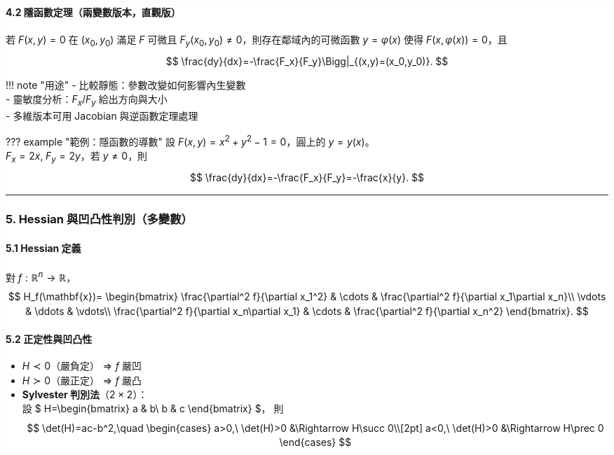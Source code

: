 #### 4.2 隱函數定理（兩變數版本，直觀版）
若 $F(x,y)=0$ 在 $(x_0,y_0)$ 滿足 $F$ 可微且 $F_y(x_0,y_0)\ne 0$，則存在鄰域內的可微函數
$y=\varphi(x)$ 使得 $F(x,\varphi(x))=0$，且
$$
\frac{dy}{dx}=-\frac{F_x}{F_y}\Bigg|_{(x,y)=(x_0,y_0)}.
$$

!!! note "用途"
    - 比較靜態：參數改變如何影響內生變數  
    - 靈敏度分析：$F_x/F_y$ 給出方向與大小  
    - 多維版本可用 Jacobian 與逆函數定理處理

??? example "範例：隱函數的導數"
    設 $F(x,y)=x^2+y^2-1=0$，圓上的 $y=y(x)$。  
    $F_x=2x,\;F_y=2y$，若 $y\ne 0$，則
    $$
    \frac{dy}{dx}=-\frac{F_x}{F_y}=-\frac{x}{y}.
    $$

---

### 5. Hessian 與凹凸性判別（多變數）

#### 5.1 Hessian 定義
對 $f:\mathbb{R}^n\to\mathbb{R}$，
$$
H_f(\mathbf{x})=
\begin{bmatrix}
\frac{\partial^2 f}{\partial x_1^2} & \cdots & \frac{\partial^2 f}{\partial x_1\partial x_n}\\
\vdots & \ddots & \vdots\\
\frac{\partial^2 f}{\partial x_n\partial x_1} & \cdots & \frac{\partial^2 f}{\partial x_n^2}
\end{bmatrix}.
$$

#### 5.2 正定性與凹凸性
- $H\prec 0$（嚴負定）$\Rightarrow f$ 嚴凹  
- $H\succ 0$（嚴正定）$\Rightarrow f$ 嚴凸  
- **Sylvester 判別法**（$2\times 2$）：  
  設
  $
  H=\begin{bmatrix}
  a & b\\ b & c
  \end{bmatrix}
  $，
  則
  $$
  \det(H)=ac-b^2,\quad
  \begin{cases}
  a>0,\ \det(H)>0 &\Rightarrow H\succ 0\\[2pt]
  a<0,\ \det(H)>0 &\Rightarrow H\prec 0
  \end{cases}
  $$
